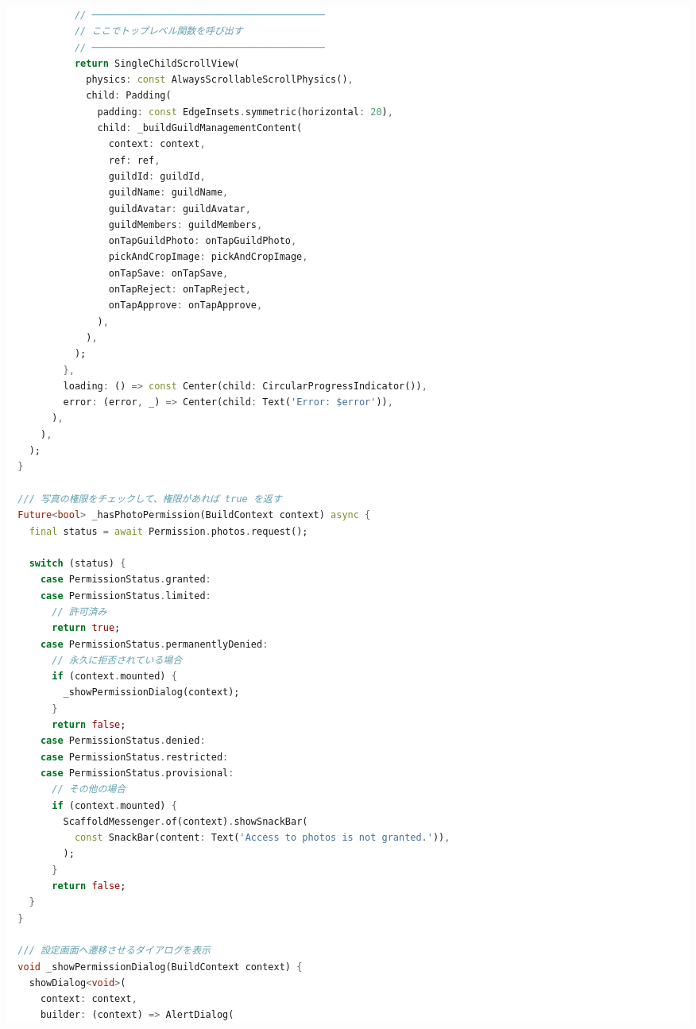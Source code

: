 ```dart
            // ─────────────────────────────────────────
            // ここでトップレベル関数を呼び出す
            // ─────────────────────────────────────────
            return SingleChildScrollView(
              physics: const AlwaysScrollableScrollPhysics(),
              child: Padding(
                padding: const EdgeInsets.symmetric(horizontal: 20),
                child: _buildGuildManagementContent(
                  context: context,
                  ref: ref,
                  guildId: guildId,
                  guildName: guildName,
                  guildAvatar: guildAvatar,
                  guildMembers: guildMembers,
                  onTapGuildPhoto: onTapGuildPhoto,
                  pickAndCropImage: pickAndCropImage,
                  onTapSave: onTapSave,
                  onTapReject: onTapReject,
                  onTapApprove: onTapApprove,
                ),
              ),
            );
          },
          loading: () => const Center(child: CircularProgressIndicator()),
          error: (error, _) => Center(child: Text('Error: $error')),
        ),
      ),
    );
  }

  /// 写真の権限をチェックして、権限があれば true を返す
  Future<bool> _hasPhotoPermission(BuildContext context) async {
    final status = await Permission.photos.request();

    switch (status) {
      case PermissionStatus.granted:
      case PermissionStatus.limited:
        // 許可済み
        return true;
      case PermissionStatus.permanentlyDenied:
        // 永久に拒否されている場合
        if (context.mounted) {
          _showPermissionDialog(context);
        }
        return false;
      case PermissionStatus.denied:
      case PermissionStatus.restricted:
      case PermissionStatus.provisional:
        // その他の場合
        if (context.mounted) {
          ScaffoldMessenger.of(context).showSnackBar(
            const SnackBar(content: Text('Access to photos is not granted.')),
          );
        }
        return false;
    }
  }

  /// 設定画面へ遷移させるダイアログを表示
  void _showPermissionDialog(BuildContext context) {
    showDialog<void>(
      context: context,
      builder: (context) => AlertDialog(
```